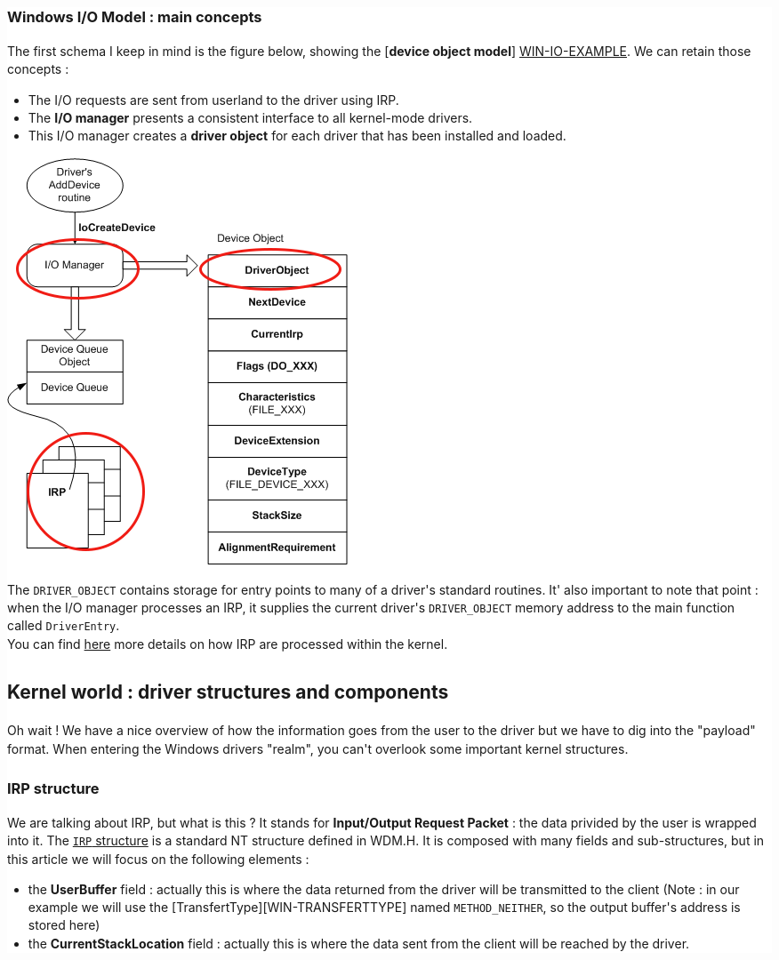 ### Windows I/O Model : main concepts

The first schema I keep in mind is the figure below, showing the [**device object model**] [WIN-IO-EXAMPLE]. 
We can retain those concepts :
- The I/O requests are sent from userland to the driver using IRP.
- The **I/O manager** presents a consistent interface to all kernel-mode drivers.
- This I/O manager creates a **driver object** for each driver that has been installed and loaded.  

[![Windows IO Model](/assets/uploads/2020/05/pimpmypid_winkernel_device_objects_model.png)](/assets/uploads/2020/05/pimpmypid_winkernel_device_objects_model.png)

The `DRIVER_OBJECT` contains storage for entry points to many of a driver's standard routines. It' also important to note that point : when the I/O manager processes an IRP, it supplies the current driver's `DRIVER_OBJECT` memory address to the main function  called `DriverEntry`.  
You can find [here][WIN-IRP-EXAMPLE] more details on how IRP are processed within the kernel.

## Kernel world : driver structures and components

Oh wait ! We have a nice overview of how the information goes from the user to the driver but we have to dig into the "payload" format. When entering the Windows drivers "realm", you can't overlook some important kernel structures.

### IRP structure

We are talking about IRP, but what is this ? It stands for **Input/Output Request Packet** : the data privided by the user is wrapped into it. The [`IRP` structure][WIN-IRP-STRUCT] is a standard NT structure defined in WDM.H. It is composed with many fields and sub-structures, but in this article we will focus on the following elements :
- the **UserBuffer** field : actually this is where the data returned from the driver will be transmitted to the  client (Note : in our example we will use the [TransfertType][WIN-TRANSFERTTYPE] named `METHOD_NEITHER`, so the output buffer's address is stored here)
- the **CurrentStackLocation** field : actually this is where the data sent from the client will be reached by the driver. 


[ROOT-ME]: https://www.root-me.org/en/Challenges/App-System/WinKern-x64-Advanced-stack-buffer-overflow-ROP
[WIN-DRV-KERNEL]: https://docs.microsoft.com/en-us/windows-hardware/drivers/kernel/
[WIN-IRP-STRUCT]: https://docs.microsoft.com/en-us/windows-hardware/drivers/ddi/wdm/ns-wdm-_irp
[WIN-IOSTACK-STRUCT]: https://docs.microsoft.com/en-us/windows-hardware/drivers/ddi/wdm/ns-wdm-_io_stack_location
[WIN-IO-EXAMPLE]: https://docs.microsoft.com/en-us/windows-hardware/drivers/kernel/introduction-to-device-objects
[WIN-NT-INSIDERS]: https://www.osronline.com/article.cfm%5Eid=74.htm
[WIN-DEVTYPE]: https://docs.microsoft.com/en-us/windows-hardware/drivers/kernel/specifying-device-types
[WIN-DOBJ-STRUCT]: https://docs.microsoft.com/en-us/windows-hardware/drivers/ddi/wdm/ns-wdm-_driver_object
[WIN-IRP-EXAMPLE]: https://docs.microsoft.com/en-us/windows-hardware/drivers/kernel/example-i-o-request---the-details
[WIN-IRPMJ]: https://docs.microsoft.com/en-us/windows-hardware/drivers/kernel/irp-major-function-codes
[WIN-DISPATCH]: https://docs.microsoft.com/en-us/windows-hardware/drivers/kernel/writing-dispatch-routines
[OSI-LAYERS]: https://en.wikipedia.org/wiki/Internet_protocol_suite
[WIN-IOSYS]: https://www.microsoftpressstore.com/articles/article.aspx?p=2201309
[WIN-KERNEL-PAVEL]: https://leanpub.com/windowskernelprogramming
[WIN-DEVIO]: https://docs.microsoft.com/en-us/windows/win32/api/ioapiset/nf-ioapiset-deviceiocontrol
[WINDRV-VIK2]: https://github.com/v1k1ngfr/winkernel/tree/master/viking_drv2
[WIN-SIG-DISABLE]: https://docs.microsoft.com/en-us/windows-hardware/drivers/install/installing-an-unsigned-driver-during-development-and-test
[WIN-TESTSIGN-ENABLE]: https://docs.microsoft.com/en-us/windows-hardware/drivers/install/the-testsigning-boot-configuration-option
[WIN-INTEGRITY-DISABLE]: https://docs.microsoft.com/en-us/windows-hardware/drivers/devtest/bcdedit--set
[WIN-CESAR]: https://media.blackhat.com/bh-us-12/Briefings/Cerrudo/BH_US_12_Cerrudo_Windows_Kernel_WP.pdf
[WIN-TOKENELEVATE]: https://www.ired.team/miscellaneous-reversing-forensics/windows-kernel-internals/how-kernel-exploits-abuse-tokens-for-privilege-escalation
[WIN-MS15-010]: https://www.exploit-db.com/exploits/37098
[WIN-FUZZY]: http://www.fuzzysecurity.com/tutorials/expDev/14.html